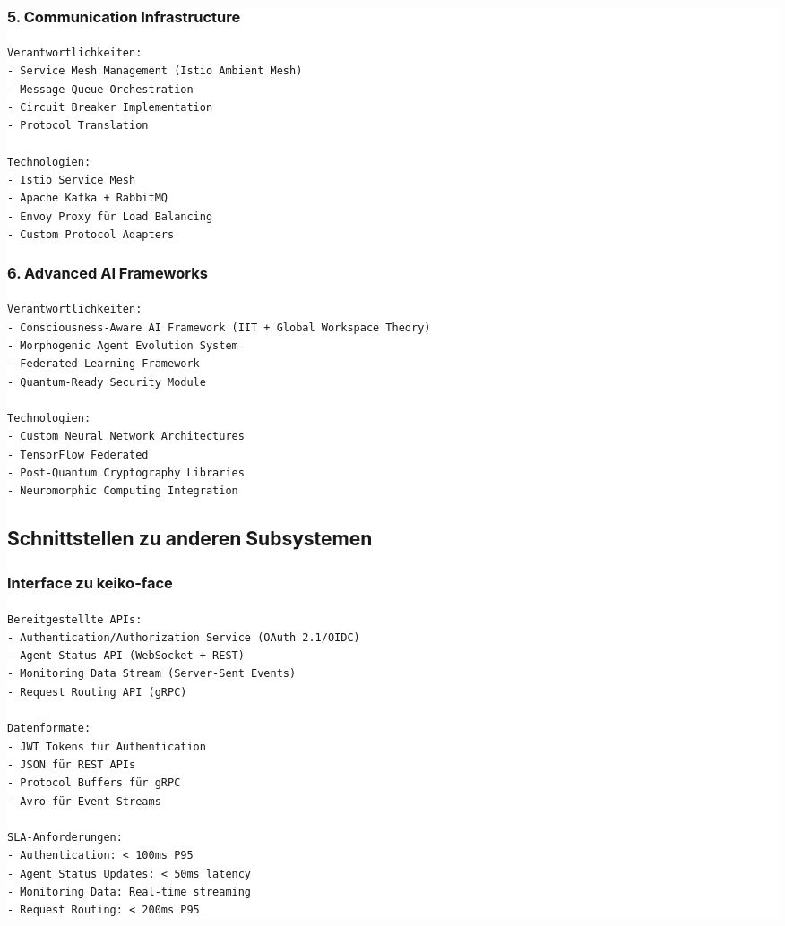 ### 5. Communication Infrastructure
```
Verantwortlichkeiten:
- Service Mesh Management (Istio Ambient Mesh)
- Message Queue Orchestration
- Circuit Breaker Implementation
- Protocol Translation

Technologien:
- Istio Service Mesh
- Apache Kafka + RabbitMQ
- Envoy Proxy für Load Balancing
- Custom Protocol Adapters
```

### 6. Advanced AI Frameworks
```
Verantwortlichkeiten:
- Consciousness-Aware AI Framework (IIT + Global Workspace Theory)
- Morphogenic Agent Evolution System
- Federated Learning Framework
- Quantum-Ready Security Module

Technologien:
- Custom Neural Network Architectures
- TensorFlow Federated
- Post-Quantum Cryptography Libraries
- Neuromorphic Computing Integration
```

## Schnittstellen zu anderen Subsystemen

### Interface zu keiko-face
```
Bereitgestellte APIs:
- Authentication/Authorization Service (OAuth 2.1/OIDC)
- Agent Status API (WebSocket + REST)
- Monitoring Data Stream (Server-Sent Events)
- Request Routing API (gRPC)

Datenformate:
- JWT Tokens für Authentication
- JSON für REST APIs
- Protocol Buffers für gRPC
- Avro für Event Streams

SLA-Anforderungen:
- Authentication: < 100ms P95
- Agent Status Updates: < 50ms latency
- Monitoring Data: Real-time streaming
- Request Routing: < 200ms P95
```
